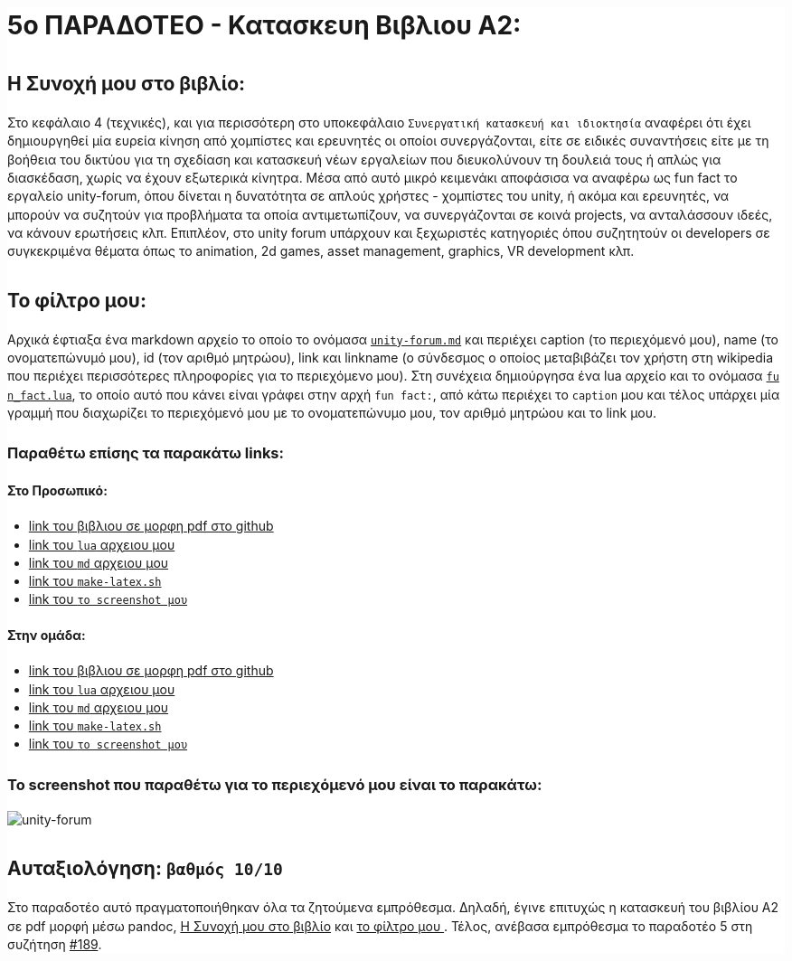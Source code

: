 # <h1 id="A2">5ο ΠΑΡΑΔΟΤΕΟ - Κατασκευη Βιβλιου Α2: </h1>
## <h2 id="MD">Η Συνοχή μου στο βιβλίο:</h2>
Στο κεφάλαιο 4 (τεχνικές), και για περισσότερη στο υποκεφάλαιο `Συνεργατική κατασκευή και ιδιοκτησία` αναφέρει ότι έχει δημιουργηθεί μία ευρεία κίνηση από χομπίστες και ερευνητές οι οποίοι συνεργάζονται, είτε σε ειδικές συναντήσεις είτε με τη βοήθεια του δικτύου για τη σχεδίαση και κατασκευή νέων εργαλείων που διευκολύνουν τη δουλειά τους ή απλώς για διασκέδαση, χωρίς να έχουν εξωτερικά κίνητρα. Μέσα από αυτό μικρό κειμενάκι αποφάσισα να αναφέρω ως fun fact το εργαλείο unity-forum, όπου δίνεται η δυνατότητα σε απλούς χρήστες - χομπίστες του unity, ή ακόμα και ερευνητές, να μπορούν να συζητούν για προβλήματα τα οποία αντιμετωπίζουν, να συνεργάζονται σε κοινά projects, να ανταλάσσουν ιδεές, να κάνουν ερωτήσεις κλπ. Επιπλέον, στο unity forum υπάρχουν και ξεχωριστές κατηγοριές όπου συζητητούν οι developers σε συγκεκριμένα θέματα όπως το animation, 2d games, asset management, graphics, VR development κλπ.
## <h2 id="filter">Το φίλτρο μου:</h2>
Αρχικά έφτιαξα ένα markdown αρχείο το οποίο το ονόμασα [`unity-forum.md`](https://github.com/nkanagno/kallipos-contribution/blob/master/unity-forum.md) και περιέχει caption (το περιεχόμενό μου), name (το ονοματεπώνυμό μου), id (τον αριθμό μητρώου), link και linkname (ο σύνδεσμος ο οποίος μεταβιβάζει τον χρήστη στη wikipedia που περιέχει περισσότερες πληροφορίες για το περιεχόμενο μου). Στη συνέχεια δημιούργησα ένα lua αρχείο και το ονόμασα [`fun_fact.lua`](https://github.com/nkanagno/kallipos/blob/master/fun_fact.lua), το οποίο αυτό που κάνει είναι γράφει στην αρχή `fun fact:`, από κάτω περιέχει το `caption` μου και τέλος υπάρχει μία γραμμή που διαχωρίζει το περιεχόμενό μου με το ονοματεπώνυμο μου, τον αριθμό μητρώου και το link μου.
### Παραθέτω επίσης τα παρακάτω links:
 #### Στο Προσωπικό:
 - [link του βιβλιου σε μορφη pdf στο github](https://github.com/nkanagno/kallipos/issues/1)
 - [link του `lua` αρχειου μου](https://github.com/nkanagno/kallipos/blob/master/fun_fact.lua)
 - [link του `md` αρχειου μου](https://github.com/nkanagno/kallipos-contribution/blob/master/unity-forum.md)
 - [link του `make-latex.sh`](https://github.com/nkanagno/kallipos/blob/master/make-latex.sh)
 - [link του `το screenshot μου`](https://github.com/nkanagno/kallipos/blob/master/screenshots/inf2021013/A2/unity-forum.png) 
 
 #### Στην ομάδα:
 - [link του βιβλιου σε μορφη pdf στο github](https://github.com/OMADA11/kallipos/issues/11)
 - [link του `lua` αρχειου μου](https://github.com/OMADA11/kallipos/blob/master/fun_fact.lua)
 - [link του `md` αρχειου μου](https://github.com/OMADA11/kallipos-contribution/blob/master/unity-forum.md)
 - [link του `make-latex.sh`](https://github.com/OMADA11/kallipos/blob/master/make-latex.sh)
 - [link του `το screenshot μου`](https://github.com/OMADA11/kallipos/blob/master/screenshots/inf2021013/A2/unity-forum.png)
 
### Το screenshot που παραθέτω για το περιεχόμενό μου είναι το παρακάτω:
![unity-forum](https://user-images.githubusercontent.com/103074273/226230452-86e2963a-76cc-47e8-a600-92618c3f6569.png)

## <h2 id="aks5"> Αυταξιολόγηση: `βαθμός 10/10`</h2>
Στο παραδοτέο αυτό πραγματοποιήθηκαν όλα τα ζητούμενα εμπρόθεσμα. Δηλαδή, έγινε επιτυχώς η κατασκευή του βιβλίου Α2 σε pdf μορφή μέσω pandoc, <a href="#MD">Η Συνοχή μου στο βιβλίο</a> και <a href="#filter"> το φίλτρο μου </a>. Τέλος, ανέβασα εμπρόθεσμα το παραδοτέο 5 στη συζήτηση [#189](https://github.com/courses-ionio/help/discussions/189).
